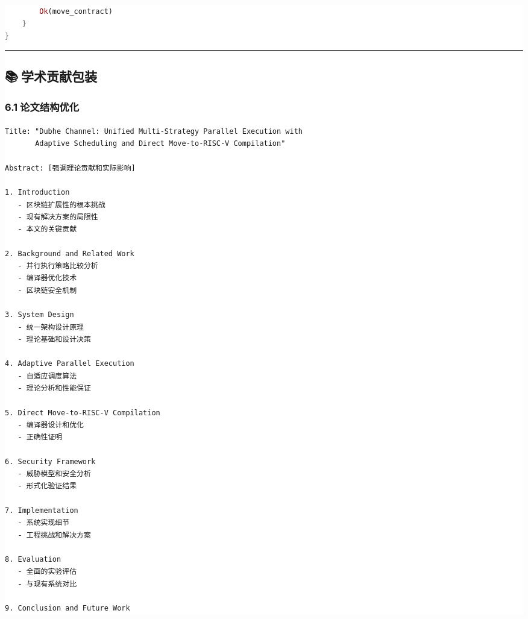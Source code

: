 ```rust
        Ok(move_contract)
    }
}
```

---

## 📚 学术贡献包装

### 6.1 论文结构优化

```
Title: "Dubhe Channel: Unified Multi-Strategy Parallel Execution with
       Adaptive Scheduling and Direct Move-to-RISC-V Compilation"

Abstract: [强调理论贡献和实际影响]

1. Introduction
   - 区块链扩展性的根本挑战
   - 现有解决方案的局限性
   - 本文的关键贡献

2. Background and Related Work
   - 并行执行策略比较分析
   - 编译器优化技术
   - 区块链安全机制

3. System Design
   - 统一架构设计原理
   - 理论基础和设计决策

4. Adaptive Parallel Execution
   - 自适应调度算法
   - 理论分析和性能保证

5. Direct Move-to-RISC-V Compilation
   - 编译器设计和优化
   - 正确性证明

6. Security Framework
   - 威胁模型和安全分析
   - 形式化验证结果

7. Implementation
   - 系统实现细节
   - 工程挑战和解决方案

8. Evaluation
   - 全面的实验评估
   - 与现有系统对比

9. Conclusion and Future Work
```
